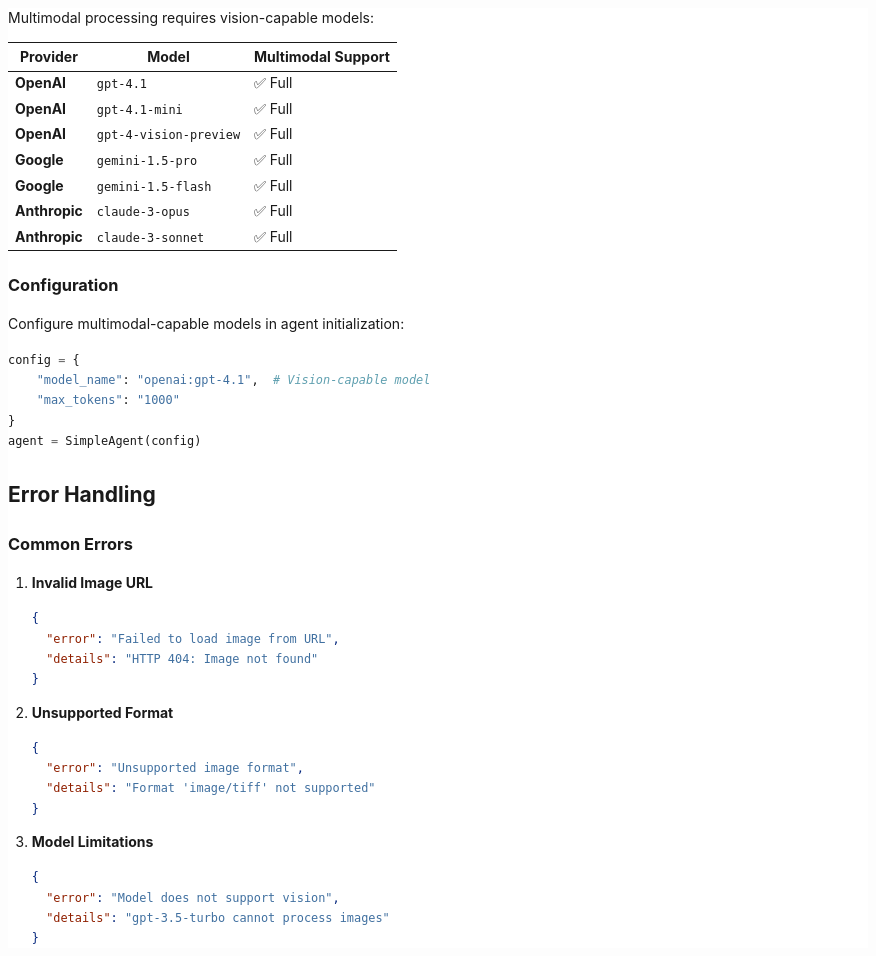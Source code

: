 Multimodal processing requires vision-capable models:

| Provider | Model | Multimodal Support |
|----------|-------|-------------------|
| **OpenAI** | `gpt-4.1` | ✅ Full |
| **OpenAI** | `gpt-4.1-mini` | ✅ Full |
| **OpenAI** | `gpt-4-vision-preview` | ✅ Full |
| **Google** | `gemini-1.5-pro` | ✅ Full |
| **Google** | `gemini-1.5-flash` | ✅ Full |
| **Anthropic** | `claude-3-opus` | ✅ Full |
| **Anthropic** | `claude-3-sonnet` | ✅ Full |

### Configuration

Configure multimodal-capable models in agent initialization:

```python
config = {
    "model_name": "openai:gpt-4.1",  # Vision-capable model
    "max_tokens": "1000"
}
agent = SimpleAgent(config)
```

## Error Handling

### Common Errors

1. **Invalid Image URL**
   ```json
   {
     "error": "Failed to load image from URL",
     "details": "HTTP 404: Image not found"
   }
   ```

2. **Unsupported Format**
   ```json
   {
     "error": "Unsupported image format",
     "details": "Format 'image/tiff' not supported"
   }
   ```

3. **Model Limitations**
   ```json
   {
     "error": "Model does not support vision",
     "details": "gpt-3.5-turbo cannot process images"
   }
   ```
